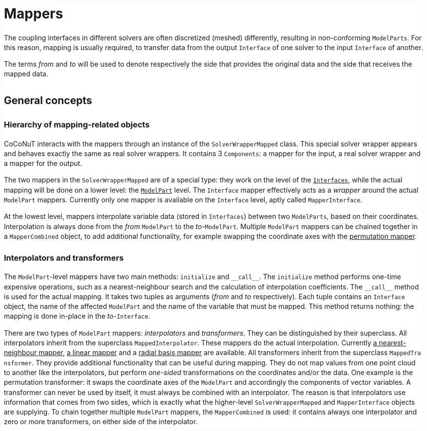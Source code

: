 # Mappers



The coupling interfaces in different solvers are often discretized (meshed) differently, resulting in non-conforming `ModelParts`. For this reason, mapping is usually required, to transfer data from the output `Interface` of one solver to the input `Interface` of another. 

The terms *from* and *to* will be used to denote respectively the side that provides the original data and the side that receives the mapped data.  


## General concepts


### Hierarchy of mapping-related objects

CoCoNuT interacts with the mappers through an instance of the `SolverWrapperMapped` class. This special solver wrapper appears and behaves exactly the same as real solver wrappers.
It contains 3 `Components`: a mapper for the input, a real solver wrapper and a mapper for the output.

The two mappers in the `SolverWrapperMapped` are of a special type: they work on the level of the [`Interfaces`](../../data_structure/data_structure.md#interface), while the actual mapping will be done on a lower level: the [`ModelPart`](../../data_structure/data_structure.md#modelpart) level. The `Interface` mapper effectively acts as a *wrapper* around the actual `ModelPart` mappers. Currently only one mapper is available on the `Interface` level, aptly called `MapperInterface`.

At the lowest level, mappers interpolate variable data (stored in `Interfaces`) between two `ModelParts`, based on their coordinates. Interpolation is always done from the *from* `ModelPart` to the *to*-`ModelPart`.
Multiple `ModelPart` mappers can be chained together in a `MapperCombined` object, to add additional functionality, for example swapping the coordinate axes with the [permutation mapper](mappers.md#mapperpermutation).


### Interpolators and transformers

The `ModelPart`-level mappers have two main methods: `initialize` and `__call__`. 
The `initialize` method performs one-time expensive operations, such as a nearest-neighbour search and the calculation of interpolation coefficients. 
The `__call__` method is used for the actual mapping. It takes two tuples as arguments (*from* and *to* respectively). Each tuple contains an `Interface` object, the name of the affected `ModelPart` and the name of the variable that must be mapped. This method returns nothing: the mapping is done in-place in the *to*-`Interface`.

There are two types of `ModelPart` mappers: _interpolators_ and _transformers_. They can be distinguished by their superclass. 
All interpolators inherit from the superclass `MappedInterpolator`. These mappers do the actual interpolation. Currently [a nearest-neighbour mapper](mappers.md#mappernearest), [a linear mapper](mappers.md#mapperlinear) and a [radial basis mapper](mappers.md#mapperradialbasis) are available.
All transformers inherit from the superclass `MappedTransformer`. They provide additional functionality that can be useful during mapping. They do not map values from one point cloud to another like the interpolators, but perform *one-sided* transformations on the coordinates and/or the data. One example is the permutation transformer: it swaps the coordinate axes of the `ModelPart` and accordingly the components of vector variables. 
A transformer can never be used by itself, it must always be combined with an interpolator. The reason is that interpolators use information that comes from two sides, which is exactly what the higher-level `SolverWrapperMapped` and `MapperInterface` objects are supplying. To chain together multiple `ModelPart` mappers, the `MapperCombined` is used: it contains always one interpolator and zero or more transformers, on either side of the interpolator.
